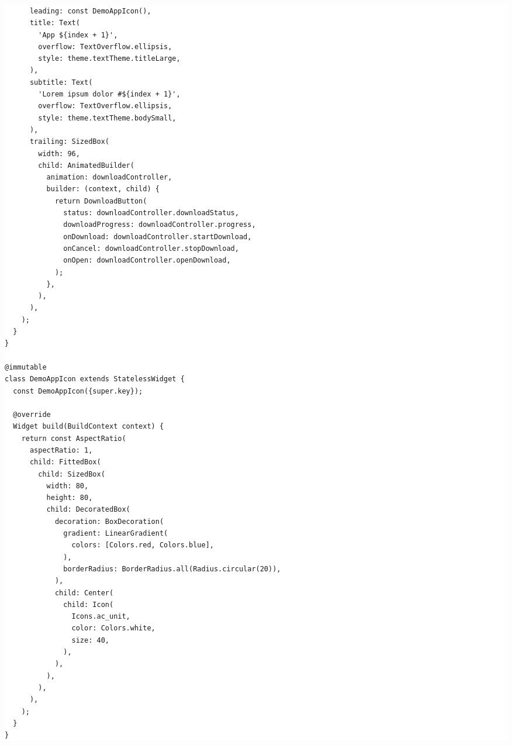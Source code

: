 ```run-dartpad:theme-light:mode-flutter:run-true:width-100%:height-600px:split-60:ga_id-interactive_example
      leading: const DemoAppIcon(),
      title: Text(
        'App ${index + 1}',
        overflow: TextOverflow.ellipsis,
        style: theme.textTheme.titleLarge,
      ),
      subtitle: Text(
        'Lorem ipsum dolor #${index + 1}',
        overflow: TextOverflow.ellipsis,
        style: theme.textTheme.bodySmall,
      ),
      trailing: SizedBox(
        width: 96,
        child: AnimatedBuilder(
          animation: downloadController,
          builder: (context, child) {
            return DownloadButton(
              status: downloadController.downloadStatus,
              downloadProgress: downloadController.progress,
              onDownload: downloadController.startDownload,
              onCancel: downloadController.stopDownload,
              onOpen: downloadController.openDownload,
            );
          },
        ),
      ),
    );
  }
}

@immutable
class DemoAppIcon extends StatelessWidget {
  const DemoAppIcon({super.key});

  @override
  Widget build(BuildContext context) {
    return const AspectRatio(
      aspectRatio: 1,
      child: FittedBox(
        child: SizedBox(
          width: 80,
          height: 80,
          child: DecoratedBox(
            decoration: BoxDecoration(
              gradient: LinearGradient(
                colors: [Colors.red, Colors.blue],
              ),
              borderRadius: BorderRadius.all(Radius.circular(20)),
            ),
            child: Center(
              child: Icon(
                Icons.ac_unit,
                color: Colors.white,
                size: 40,
              ),
            ),
          ),
        ),
      ),
    );
  }
}

```